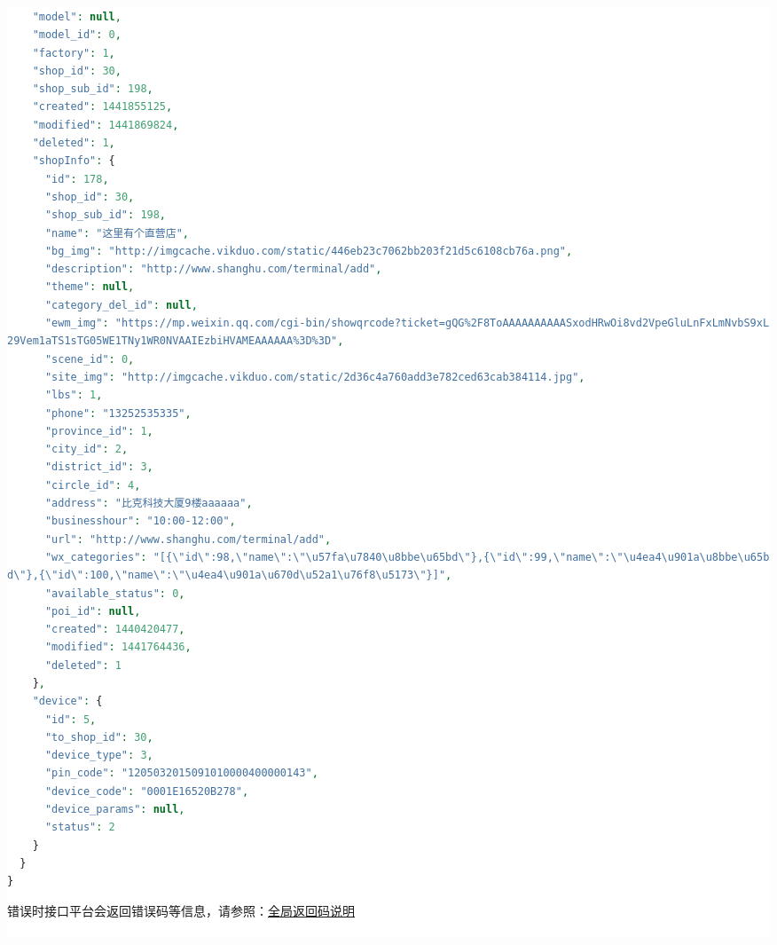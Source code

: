 ```php
    "model": null,
    "model_id": 0,
    "factory": 1,
    "shop_id": 30,
    "shop_sub_id": 198,
    "created": 1441855125,
    "modified": 1441869824,
    "deleted": 1,
    "shopInfo": {
      "id": 178,
      "shop_id": 30,
      "shop_sub_id": 198,
      "name": "这里有个直营店",
      "bg_img": "http://imgcache.vikduo.com/static/446eb23c7062bb203f21d5c6108cb76a.png",
      "description": "http://www.shanghu.com/terminal/add",
      "theme": null,
      "category_del_id": null,
      "ewm_img": "https://mp.weixin.qq.com/cgi-bin/showqrcode?ticket=gQG%2F8ToAAAAAAAAAASxodHRwOi8vd2VpeGluLnFxLmNvbS9xL29Vem1aTS1sTG05WE1TNy1WR0NVAAIEzbiHVAMEAAAAAA%3D%3D",
      "scene_id": 0,
      "site_img": "http://imgcache.vikduo.com/static/2d36c4a760add3e782ced63cab384114.jpg",
      "lbs": 1,
      "phone": "13252535335",
      "province_id": 1,
      "city_id": 2,
      "district_id": 3,
      "circle_id": 4,
      "address": "比克科技大厦9楼aaaaaa",
      "businesshour": "10:00-12:00",
      "url": "http://www.shanghu.com/terminal/add",
      "wx_categories": "[{\"id\":98,\"name\":\"\u57fa\u7840\u8bbe\u65bd\"},{\"id\":99,\"name\":\"\u4ea4\u901a\u8bbe\u65bd\"},{\"id\":100,\"name\":\"\u4ea4\u901a\u670d\u52a1\u76f8\u5173\"}]",
      "available_status": 0,
      "poi_id": null,
      "created": 1440420477,
      "modified": 1441764436,
      "deleted": 1
    },
    "device": {
      "id": 5,
      "to_shop_id": 30,
      "device_type": 3,
      "pin_code": "1205032015091010000400000143",
      "device_code": "0001E16520B278",
      "device_params": null,
      "status": 2
    }
  }
}
```
错误时接口平台会返回错误码等信息，请参照：[全局返回码说明](/error-code.html)
<br  /><br  />
